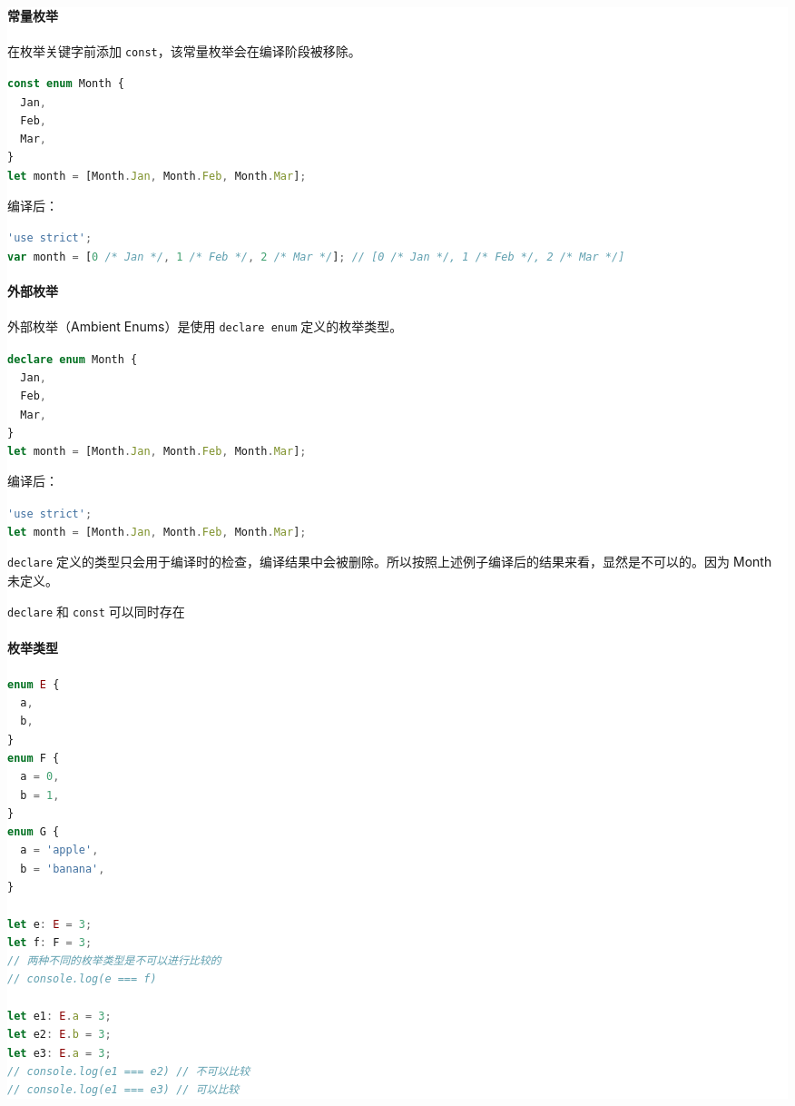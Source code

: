 #### 常量枚举

在枚举关键字前添加 `const`，该常量枚举会在编译阶段被移除。

```ts
const enum Month {
  Jan,
  Feb,
  Mar,
}
let month = [Month.Jan, Month.Feb, Month.Mar];
```

编译后：

```js
'use strict';
var month = [0 /* Jan */, 1 /* Feb */, 2 /* Mar */]; // [0 /* Jan */, 1 /* Feb */, 2 /* Mar */]
```

#### 外部枚举

外部枚举（Ambient Enums）是使用 `declare enum` 定义的枚举类型。

```ts
declare enum Month {
  Jan,
  Feb,
  Mar,
}
let month = [Month.Jan, Month.Feb, Month.Mar];
```

编译后：

```js
'use strict';
let month = [Month.Jan, Month.Feb, Month.Mar];
```

`declare` 定义的类型只会用于编译时的检查，编译结果中会被删除。所以按照上述例子编译后的结果来看，显然是不可以的。因为 Month 未定义。

`declare` 和 `const` 可以同时存在

#### 枚举类型

```ts
enum E {
  a,
  b,
}
enum F {
  a = 0,
  b = 1,
}
enum G {
  a = 'apple',
  b = 'banana',
}

let e: E = 3;
let f: F = 3;
// 两种不同的枚举类型是不可以进行比较的
// console.log(e === f)

let e1: E.a = 3;
let e2: E.b = 3;
let e3: E.a = 3;
// console.log(e1 === e2) // 不可以比较
// console.log(e1 === e3) // 可以比较
```